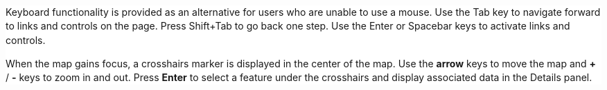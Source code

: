 Keyboard functionality is provided as an alternative for users who are unable to use a mouse. Use the Tab key to navigate forward to links and controls on the page. Press Shift+Tab to go back one step. Use the Enter or Spacebar keys to activate links and controls.

When the map gains focus, a crosshairs marker is displayed in the center of the map. Use the **arrow** keys to move the map and **+** / **-** keys to zoom in and out. Press **Enter** to select a feature under the crosshairs and display associated data in the Details panel.
